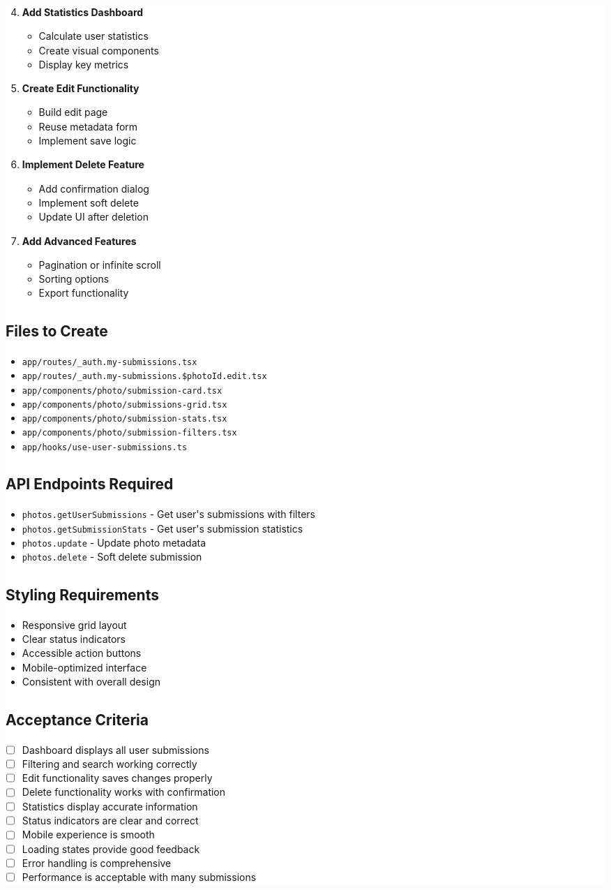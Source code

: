 4. **Add Statistics Dashboard**
   - Calculate user statistics
   - Create visual components
   - Display key metrics

5. **Create Edit Functionality**
   - Build edit page
   - Reuse metadata form
   - Implement save logic

6. **Implement Delete Feature**
   - Add confirmation dialog
   - Implement soft delete
   - Update UI after deletion

7. **Add Advanced Features**
   - Pagination or infinite scroll
   - Sorting options
   - Export functionality

## Files to Create
- `app/routes/_auth.my-submissions.tsx`
- `app/routes/_auth.my-submissions.$photoId.edit.tsx`
- `app/components/photo/submission-card.tsx`
- `app/components/photo/submissions-grid.tsx`
- `app/components/photo/submission-stats.tsx`
- `app/components/photo/submission-filters.tsx`
- `app/hooks/use-user-submissions.ts`

## API Endpoints Required
- `photos.getUserSubmissions` - Get user's submissions with filters
- `photos.getSubmissionStats` - Get user's submission statistics
- `photos.update` - Update photo metadata
- `photos.delete` - Soft delete submission

## Styling Requirements
- Responsive grid layout
- Clear status indicators
- Accessible action buttons
- Mobile-optimized interface
- Consistent with overall design

## Acceptance Criteria
- [ ] Dashboard displays all user submissions
- [ ] Filtering and search working correctly
- [ ] Edit functionality saves changes properly
- [ ] Delete functionality works with confirmation
- [ ] Statistics display accurate information
- [ ] Status indicators are clear and correct
- [ ] Mobile experience is smooth
- [ ] Loading states provide good feedback
- [ ] Error handling is comprehensive
- [ ] Performance is acceptable with many submissions
